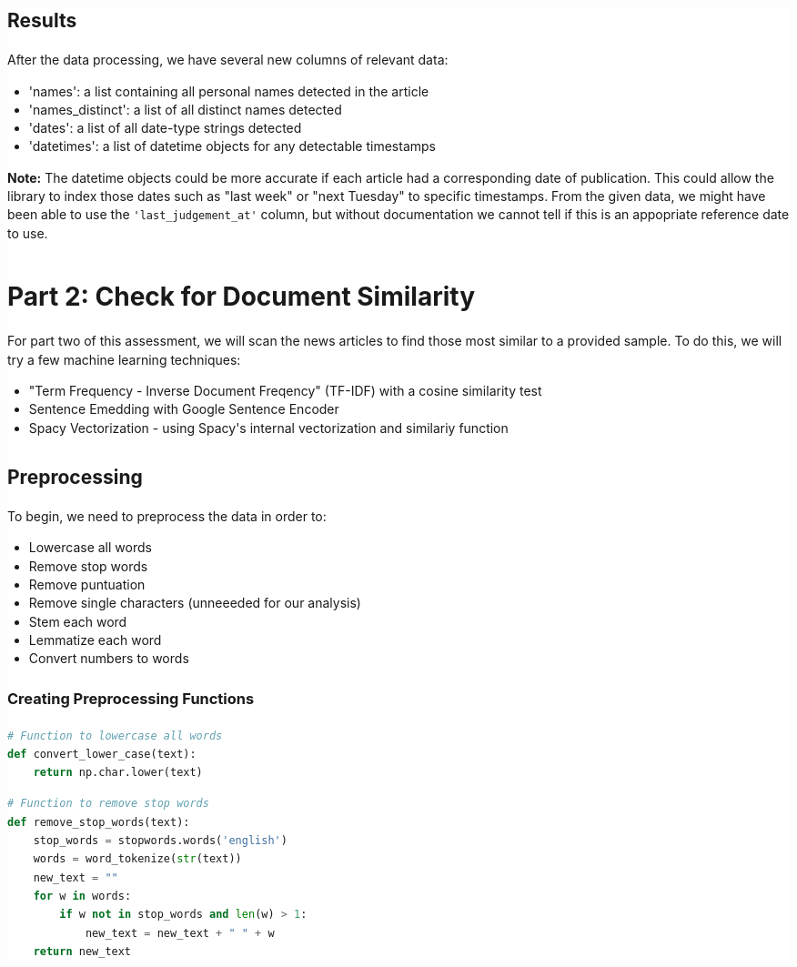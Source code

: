 

## Results

After the data processing, we have several new columns of relevant data:
* 'names': a list containing all personal names detected in the article
* 'names_distinct': a list of all distinct names detected
* 'dates': a list of all date-type strings detected
* 'datetimes': a list of datetime objects for any detectable timestamps

**Note:** The datetime objects could be more accurate if each article had a corresponding date of publication. This could allow the library to index those dates such as "last week" or "next Tuesday" to specific timestamps. From the given data, we might have been able to use the `'last_judgement_at'` column, but without documentation we cannot tell if this is an appopriate reference date to use.

# Part 2: Check for Document Similarity

For part two of this assessment, we will scan the news articles to find those most similar to a provided sample. To do this, we will try a few machine learning techniques:
* "Term Frequency - Inverse Document Freqency" (TF-IDF) with a cosine similarity test
* Sentence Emedding with Google Sentence Encoder
* Spacy Vectorization - using Spacy's internal vectorization and similariy function

## Preprocessing
To begin, we need to preprocess the data in order to:
* Lowercase all words
* Remove stop words
* Remove puntuation
* Remove single characters (unneeeded for our analysis)
* Stem each word
* Lemmatize each word
* Convert numbers to words

### Creating Preprocessing Functions


```python
# Function to lowercase all words
def convert_lower_case(text):
    return np.char.lower(text)
```


```python
# Function to remove stop words
def remove_stop_words(text):
    stop_words = stopwords.words('english')
    words = word_tokenize(str(text))
    new_text = ""
    for w in words:
        if w not in stop_words and len(w) > 1:
            new_text = new_text + " " + w
    return new_text
```
